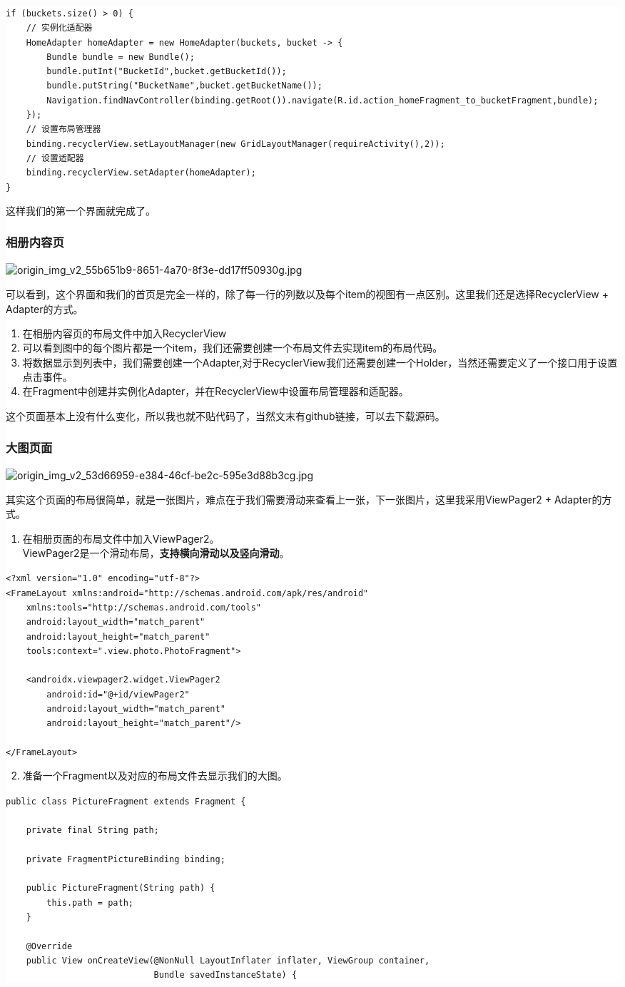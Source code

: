 ```
if (buckets.size() > 0) {
    // 实例化适配器
    HomeAdapter homeAdapter = new HomeAdapter(buckets, bucket -> {
        Bundle bundle = new Bundle();
        bundle.putInt("BucketId",bucket.getBucketId());
        bundle.putString("BucketName",bucket.getBucketName());
        Navigation.findNavController(binding.getRoot()).navigate(R.id.action_homeFragment_to_bucketFragment,bundle);
    });
    // 设置布局管理器
    binding.recyclerView.setLayoutManager(new GridLayoutManager(requireActivity(),2));
    // 设置适配器
    binding.recyclerView.setAdapter(homeAdapter);
}
```
这样我们的第一个界面就完成了。
### 相册内容页
<img src="https://p1-juejin.byteimg.com/tos-cn-i-k3u1fbpfcp/51558f7ec8a34b7abc8de0698abcb87b~tplv-k3u1fbpfcp-watermark.image?" alt="origin_img_v2_55b651b9-8651-4a70-8f3e-dd17ff50930g.jpg" width="30%" />  

可以看到，这个界面和我们的首页是完全一样的，除了每一行的列数以及每个item的视图有一点区别。这里我们还是选择RecyclerView + Adapter的方式。  
1. 在相册内容页的布局文件中加入RecyclerView  
2. 可以看到图中的每个图片都是一个item，我们还需要创建一个布局文件去实现item的布局代码。 
3. 将数据显示到列表中，我们需要创建一个Adapter,对于RecyclerView我们还需要创建一个Holder，当然还需要定义了一个接口用于设置点击事件。
4. 在Fragment中创建并实例化Adapter，并在RecyclerView中设置布局管理器和适配器。  

这个页面基本上没有什么变化，所以我也就不贴代码了，当然文末有github链接，可以去下载源码。
### 大图页面
<img src="https://p6-juejin.byteimg.com/tos-cn-i-k3u1fbpfcp/ae16cadcf3a54c9eaeebfd77d86c71d9~tplv-k3u1fbpfcp-watermark.image?" alt="origin_img_v2_53d66959-e384-46cf-be2c-595e3d88b3cg.jpg" width="30%" />

其实这个页面的布局很简单，就是一张图片，难点在于我们需要滑动来查看上一张，下一张图片，这里我采用ViewPager2 + Adapter的方式。  
1. 在相册页面的布局文件中加入ViewPager2。  
ViewPager2是一个滑动布局，**支持横向滑动以及竖向滑动**。
```
<?xml version="1.0" encoding="utf-8"?>
<FrameLayout xmlns:android="http://schemas.android.com/apk/res/android"
    xmlns:tools="http://schemas.android.com/tools"
    android:layout_width="match_parent"
    android:layout_height="match_parent"
    tools:context=".view.photo.PhotoFragment">

    <androidx.viewpager2.widget.ViewPager2
        android:id="@+id/viewPager2"
        android:layout_width="match_parent"
        android:layout_height="match_parent"/>

</FrameLayout>
``` 
2. 准备一个Fragment以及对应的布局文件去显示我们的大图。 
```
public class PictureFragment extends Fragment {

    private final String path;

    private FragmentPictureBinding binding;

    public PictureFragment(String path) {
        this.path = path;
    }

    @Override
    public View onCreateView(@NonNull LayoutInflater inflater, ViewGroup container,
                             Bundle savedInstanceState) {
```